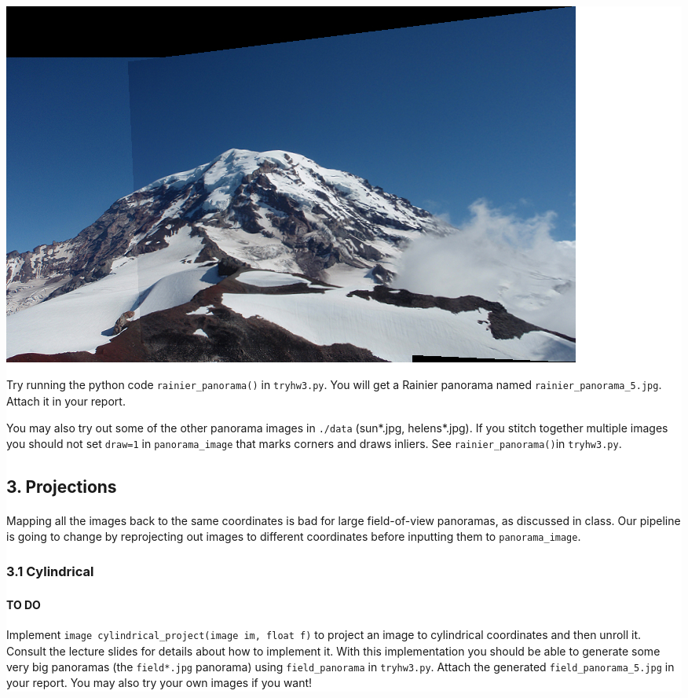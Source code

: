 ![panorama](../../figs/easy_panorama.jpg)

Try running the python code `rainier_panorama()` in `tryhw3.py`. You will get a Rainier panorama named `rainier_panorama_5.jpg`. Attach it in your report.

You may also try out some of the other panorama images in `./data` (sun\*.jpg, helens\*.jpg). If you stitch together multiple images you should not set `draw=1`  in `panorama_image` that marks corners and draws inliers. See `rainier_panorama()`in `tryhw3.py`.

## 3. Projections ##

Mapping all the images back to the same coordinates is bad for large field-of-view panoramas, as discussed in class. Our pipeline is going to change by reprojecting out images to different coordinates before inputting them to `panorama_image`.

### 3.1 Cylindrical 

#### TO DO  ####
Implement `image cylindrical_project(image im, float f)` to project an image to cylindrical coordinates and then unroll it. Consult the lecture slides for details about how to implement it. With this implementation you should be able to generate some very big panoramas (the `field*.jpg` panorama) using `field_panorama` in `tryhw3.py`. Attach the generated `field_panorama_5.jpg` in your report. You may also try your own images if you want!


